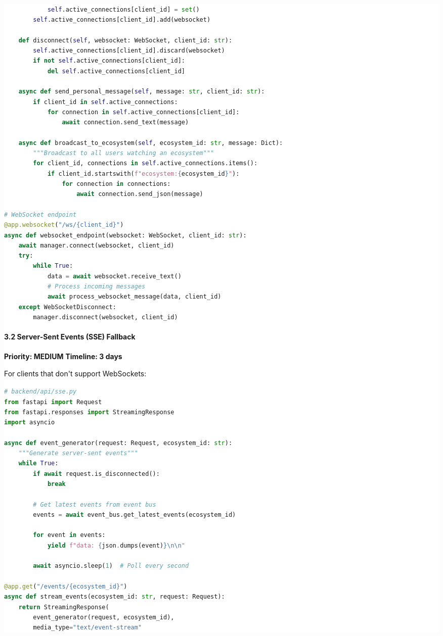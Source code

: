```python
            self.active_connections[client_id] = set()
        self.active_connections[client_id].add(websocket)
        
    def disconnect(self, websocket: WebSocket, client_id: str):
        self.active_connections[client_id].discard(websocket)
        if not self.active_connections[client_id]:
            del self.active_connections[client_id]
            
    async def send_personal_message(self, message: str, client_id: str):
        if client_id in self.active_connections:
            for connection in self.active_connections[client_id]:
                await connection.send_text(message)
                
    async def broadcast_to_ecosystem(self, ecosystem_id: str, message: Dict):
        """Broadcast to all users watching an ecosystem"""
        for client_id, connections in self.active_connections.items():
            if client_id.startswith(f"ecosystem:{ecosystem_id}"):
                for connection in connections:
                    await connection.send_json(message)

# WebSocket endpoint
@app.websocket("/ws/{client_id}")
async def websocket_endpoint(websocket: WebSocket, client_id: str):
    await manager.connect(websocket, client_id)
    try:
        while True:
            data = await websocket.receive_text()
            # Process incoming messages
            await process_websocket_message(data, client_id)
    except WebSocketDisconnect:
        manager.disconnect(websocket, client_id)
```

#### 3.2 Server-Sent Events (SSE) Fallback
**Priority: MEDIUM**
**Timeline: 3 days**

For clients that don't support WebSockets:

```python
# backend/api/sse.py
from fastapi import Request
from fastapi.responses import StreamingResponse
import asyncio

async def event_generator(request: Request, ecosystem_id: str):
    """Generate server-sent events"""
    while True:
        if await request.is_disconnected():
            break
            
        # Get latest events from event bus
        events = await event_bus.get_latest_events(ecosystem_id)
        
        for event in events:
            yield f"data: {json.dumps(event)}\n\n"
            
        await asyncio.sleep(1)  # Poll every second

@app.get("/events/{ecosystem_id}")
async def stream_events(ecosystem_id: str, request: Request):
    return StreamingResponse(
        event_generator(request, ecosystem_id),
        media_type="text/event-stream"
```